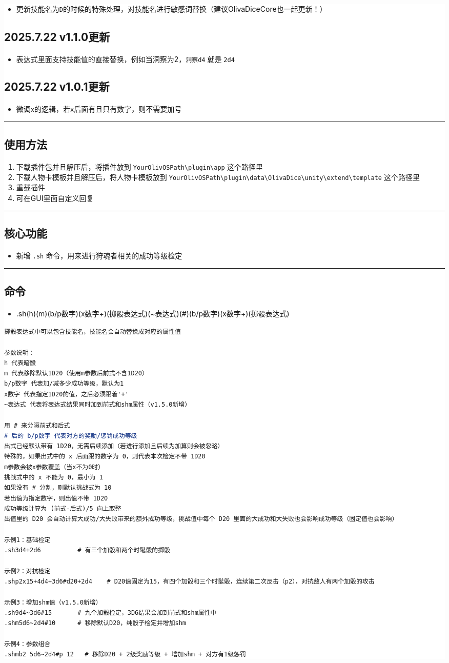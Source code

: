 - 更新技能名为`D`的时候的特殊处理，对技能名进行敏感词替换（建议OlivaDiceCore也一起更新！）

## 2025.7.22 v1.1.0更新

- 表达式里面支持技能值的直接替换，例如当洞察为2，`洞察d4` 就是 `2d4`

## 2025.7.22 v1.0.1更新

- 微调`x`的逻辑，若`x`后面有且只有数字，则不需要加号

---

## 使用方法

1. 下载插件包并且解压后，将插件放到 `YourOlivOSPath\plugin\app` 这个路径里
2. 下载人物卡模板并且解压后，将人物卡模板放到 `YourOlivOSPath\plugin\data\OlivaDice\unity\extend\template` 这个路径里
3. 重载插件
4. 可在GUI里面自定义回复

---

## 核心功能

- 新增 `.sh` 命令，用来进行狩魂者相关的成功等级检定

---

## 命令

- .sh(h)(m)(b/p数字)(x数字+)(掷骰表达式)(~表达式)(#)(b/p数字)(x数字+)(掷骰表达式)
```markdown
掷骰表达式中可以包含技能名，技能名会自动替换成对应的属性值

参数说明：
h 代表暗骰
m 代表移除默认1D20（使用m参数后前式不含1D20）
b/p数字 代表加/减多少成功等级，默认为1
x数字 代表指定1D20的值，之后必须跟着'+'
~表达式 代表将表达式结果同时加到前式和shm属性（v1.5.0新增）

用 # 来分隔前式和后式
# 后的 b/p数字 代表对方的奖励/惩罚成功等级
出式已经默认带有 1D20，无需后续添加（若进行添加且后续为加算则会被忽略）
特殊的，如果出式中的 x 后面跟的数字为 0，则代表本次检定不带 1D20
m参数会被x参数覆盖（当x不为0时）
挑战式中的 x 不能为 0，最小为 1 
如果没有 # 分割，则默认挑战式为 10
若出值为指定数字，则出值不带 1D20
成功等级计算为 (前式-后式)/5 向上取整
出值里的 D20 会自动计算大成功/大失败带来的额外成功等级，挑战值中每个 D20 里面的大成功和大失败也会影响成功等级（固定值也会影响）

示例1：基础检定
.sh3d4+2d6          # 有三个加骰和两个时髦骰的掷骰

示例2：对抗检定
.shp2x15+4d4+3d6#d20+2d4    # D20值固定为15，有四个加骰和三个时髦骰，连续第二次反击（p2），对抗敌人有两个加骰的攻击

示例3：增加shm值（v1.5.0新增）
.sh9d4~3d6#15       # 九个加骰检定，3D6结果会加到前式和shm属性中
.shm5d6~2d4#10      # 移除默认D20，纯骰子检定并增加shm

示例4：参数组合
.shmb2 5d6~2d4#p 12   # 移除D20 + 2级奖励等级 + 增加shm + 对方有1级惩罚
```
